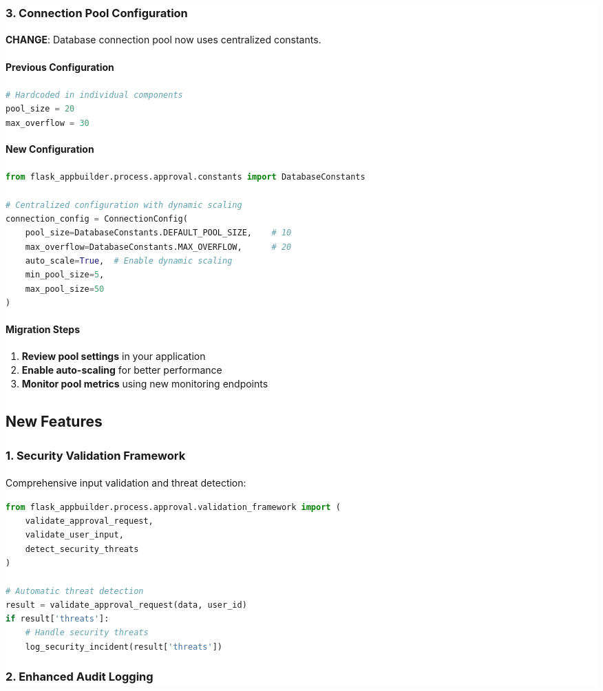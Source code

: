 ### 3. Connection Pool Configuration

**CHANGE**: Database connection pool now uses centralized constants.

#### Previous Configuration
```python
# Hardcoded in individual components
pool_size = 20
max_overflow = 30
```

#### New Configuration
```python
from flask_appbuilder.process.approval.constants import DatabaseConstants

# Centralized configuration with dynamic scaling
connection_config = ConnectionConfig(
    pool_size=DatabaseConstants.DEFAULT_POOL_SIZE,    # 10
    max_overflow=DatabaseConstants.MAX_OVERFLOW,      # 20
    auto_scale=True,  # Enable dynamic scaling
    min_pool_size=5,
    max_pool_size=50
)
```

#### Migration Steps
1. **Review pool settings** in your application
2. **Enable auto-scaling** for better performance
3. **Monitor pool metrics** using new monitoring endpoints

## New Features

### 1. Security Validation Framework

Comprehensive input validation and threat detection:

```python
from flask_appbuilder.process.approval.validation_framework import (
    validate_approval_request,
    validate_user_input,
    detect_security_threats
)

# Automatic threat detection
result = validate_approval_request(data, user_id)
if result['threats']:
    # Handle security threats
    log_security_incident(result['threats'])
```

### 2. Enhanced Audit Logging
